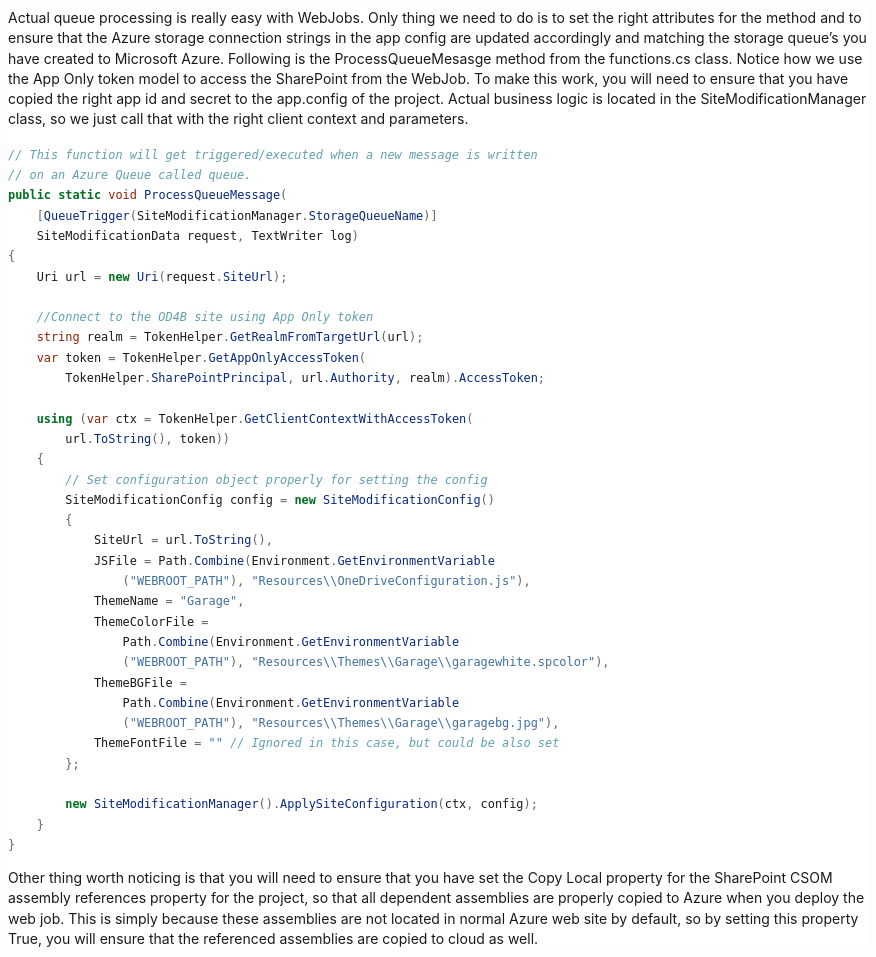Actual queue processing is really easy with WebJobs. Only thing we need to do is to set the right attributes for the method and to ensure that the Azure storage connection strings in the app config are updated accordingly and matching the storage queue’s you have created to Microsoft Azure. Following is the ProcessQueueMesasge method from the functions.cs class. Notice how we use the App Only token model to access the SharePoint from the WebJob. To make this work, you will need to ensure that you have copied the right app id and secret to the app.config of the project. Actual business logic is located in the SiteModificationManager class, so we just call that with the right client context and parameters. 

```C#
// This function will get triggered/executed when a new message is written 
// on an Azure Queue called queue.
public static void ProcessQueueMessage(
    [QueueTrigger(SiteModificationManager.StorageQueueName)] 
    SiteModificationData request, TextWriter log)
{
    Uri url = new Uri(request.SiteUrl);

    //Connect to the OD4B site using App Only token
    string realm = TokenHelper.GetRealmFromTargetUrl(url);
    var token = TokenHelper.GetAppOnlyAccessToken(
        TokenHelper.SharePointPrincipal, url.Authority, realm).AccessToken;

    using (var ctx = TokenHelper.GetClientContextWithAccessToken(
        url.ToString(), token))
    {
        // Set configuration object properly for setting the config
        SiteModificationConfig config = new SiteModificationConfig()
        {
            SiteUrl = url.ToString(),
            JSFile = Path.Combine(Environment.GetEnvironmentVariable
                ("WEBROOT_PATH"), "Resources\\OneDriveConfiguration.js"),
            ThemeName = "Garage",
            ThemeColorFile = 
                Path.Combine(Environment.GetEnvironmentVariable
                ("WEBROOT_PATH"), "Resources\\Themes\\Garage\\garagewhite.spcolor"),
            ThemeBGFile = 
                Path.Combine(Environment.GetEnvironmentVariable
                ("WEBROOT_PATH"), "Resources\\Themes\\Garage\\garagebg.jpg"),
            ThemeFontFile = "" // Ignored in this case, but could be also set
        };

        new SiteModificationManager().ApplySiteConfiguration(ctx, config);
    }
}
```

Other thing worth noticing is that you will need to ensure that you have set the Copy Local property for the SharePoint CSOM assembly references property for the project, so that all dependent assemblies are properly copied to Azure when you deploy the web job. This is simply because these assemblies are not located in normal Azure web site by default, so by setting this property True, you will ensure that the referenced assemblies are copied to cloud as well.
